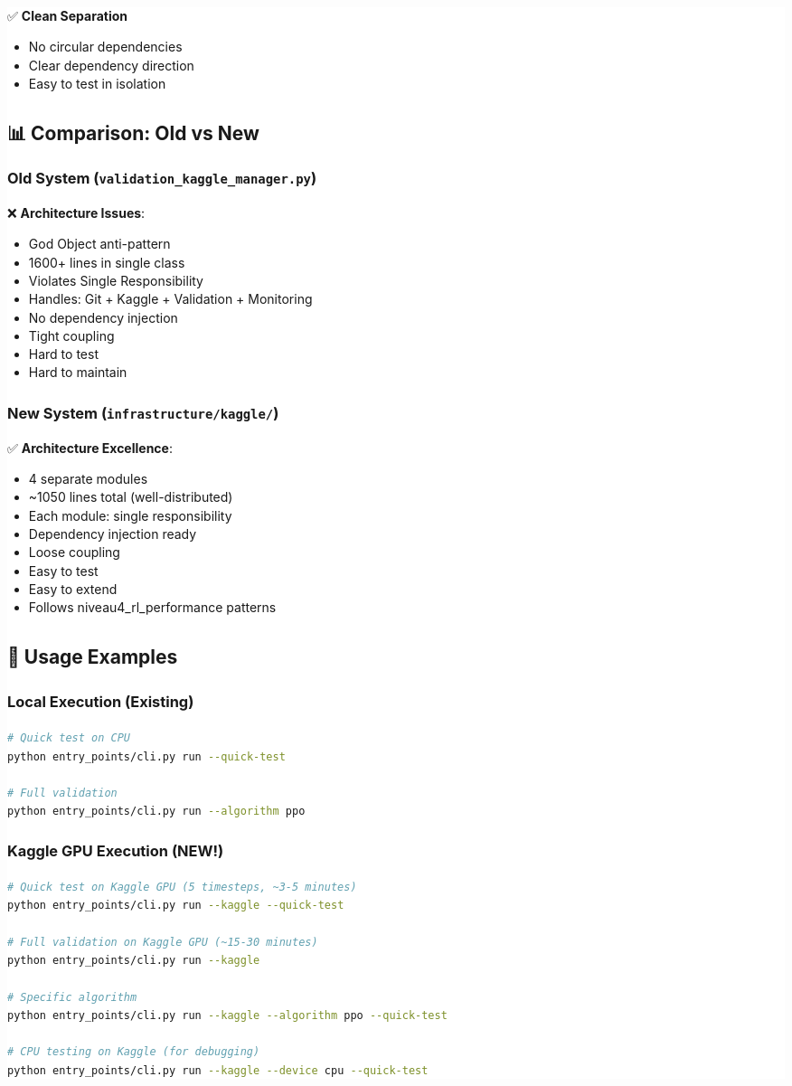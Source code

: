 ✅ **Clean Separation**
- No circular dependencies
- Clear dependency direction
- Easy to test in isolation

## 📊 Comparison: Old vs New

### Old System (`validation_kaggle_manager.py`)

❌ **Architecture Issues**:
- God Object anti-pattern
- 1600+ lines in single class
- Violates Single Responsibility
- Handles: Git + Kaggle + Validation + Monitoring
- No dependency injection
- Tight coupling
- Hard to test
- Hard to maintain

### New System (`infrastructure/kaggle/`)

✅ **Architecture Excellence**:
- 4 separate modules
- ~1050 lines total (well-distributed)
- Each module: single responsibility
- Dependency injection ready
- Loose coupling
- Easy to test
- Easy to extend
- Follows niveau4_rl_performance patterns

## 🚀 Usage Examples

### Local Execution (Existing)
```bash
# Quick test on CPU
python entry_points/cli.py run --quick-test

# Full validation
python entry_points/cli.py run --algorithm ppo
```

### Kaggle GPU Execution (NEW!)
```bash
# Quick test on Kaggle GPU (5 timesteps, ~3-5 minutes)
python entry_points/cli.py run --kaggle --quick-test

# Full validation on Kaggle GPU (~15-30 minutes)
python entry_points/cli.py run --kaggle

# Specific algorithm
python entry_points/cli.py run --kaggle --algorithm ppo --quick-test

# CPU testing on Kaggle (for debugging)
python entry_points/cli.py run --kaggle --device cpu --quick-test
```
